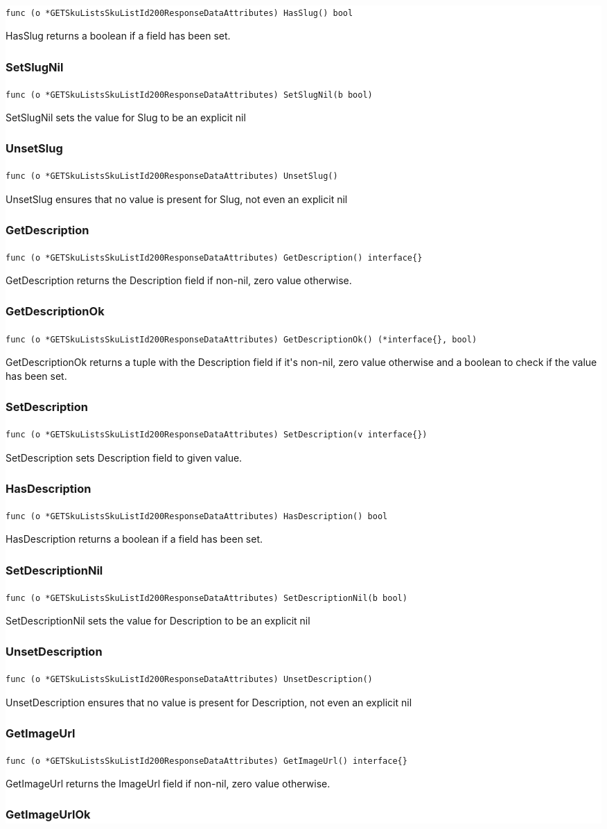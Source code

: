 `func (o *GETSkuListsSkuListId200ResponseDataAttributes) HasSlug() bool`

HasSlug returns a boolean if a field has been set.

### SetSlugNil

`func (o *GETSkuListsSkuListId200ResponseDataAttributes) SetSlugNil(b bool)`

 SetSlugNil sets the value for Slug to be an explicit nil

### UnsetSlug
`func (o *GETSkuListsSkuListId200ResponseDataAttributes) UnsetSlug()`

UnsetSlug ensures that no value is present for Slug, not even an explicit nil
### GetDescription

`func (o *GETSkuListsSkuListId200ResponseDataAttributes) GetDescription() interface{}`

GetDescription returns the Description field if non-nil, zero value otherwise.

### GetDescriptionOk

`func (o *GETSkuListsSkuListId200ResponseDataAttributes) GetDescriptionOk() (*interface{}, bool)`

GetDescriptionOk returns a tuple with the Description field if it's non-nil, zero value otherwise
and a boolean to check if the value has been set.

### SetDescription

`func (o *GETSkuListsSkuListId200ResponseDataAttributes) SetDescription(v interface{})`

SetDescription sets Description field to given value.

### HasDescription

`func (o *GETSkuListsSkuListId200ResponseDataAttributes) HasDescription() bool`

HasDescription returns a boolean if a field has been set.

### SetDescriptionNil

`func (o *GETSkuListsSkuListId200ResponseDataAttributes) SetDescriptionNil(b bool)`

 SetDescriptionNil sets the value for Description to be an explicit nil

### UnsetDescription
`func (o *GETSkuListsSkuListId200ResponseDataAttributes) UnsetDescription()`

UnsetDescription ensures that no value is present for Description, not even an explicit nil
### GetImageUrl

`func (o *GETSkuListsSkuListId200ResponseDataAttributes) GetImageUrl() interface{}`

GetImageUrl returns the ImageUrl field if non-nil, zero value otherwise.

### GetImageUrlOk
